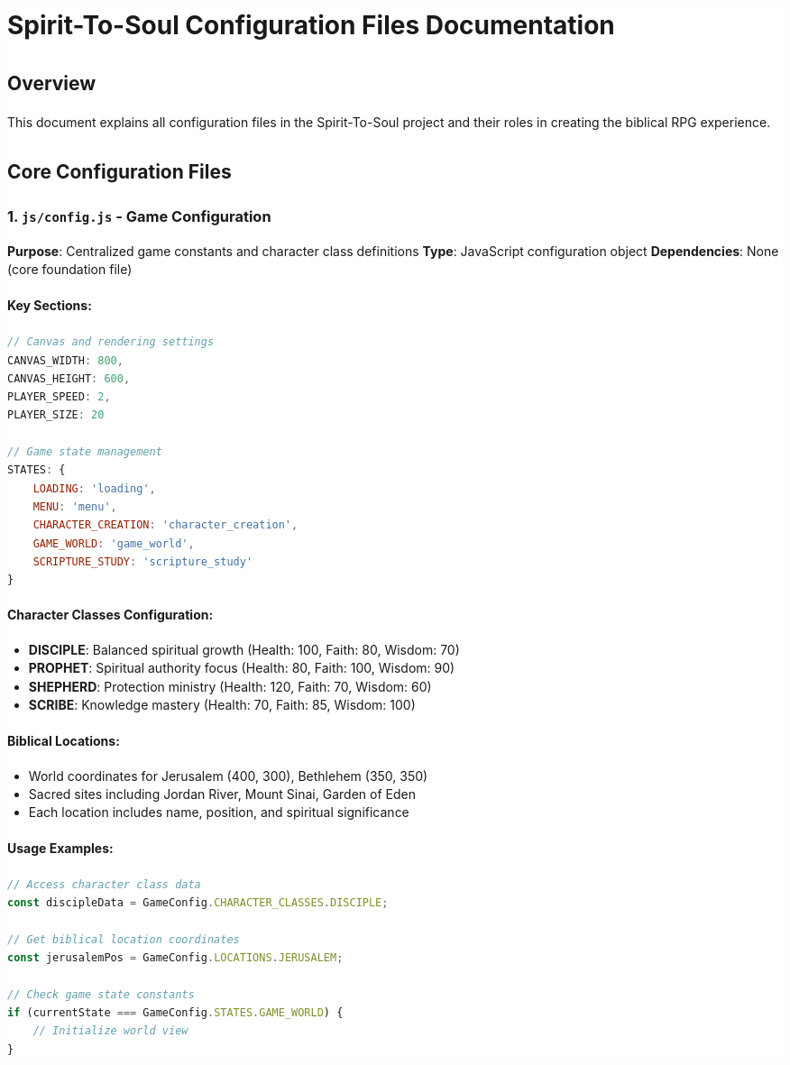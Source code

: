# Spirit-To-Soul Configuration Files Documentation

## Overview
This document explains all configuration files in the Spirit-To-Soul project and their roles in creating the biblical RPG experience.

## Core Configuration Files

### 1. `js/config.js` - Game Configuration
**Purpose**: Centralized game constants and character class definitions
**Type**: JavaScript configuration object
**Dependencies**: None (core foundation file)

#### Key Sections:
```javascript
// Canvas and rendering settings
CANVAS_WIDTH: 800,
CANVAS_HEIGHT: 600,
PLAYER_SPEED: 2,
PLAYER_SIZE: 20

// Game state management
STATES: {
    LOADING: 'loading',
    MENU: 'menu',
    CHARACTER_CREATION: 'character_creation',
    GAME_WORLD: 'game_world',
    SCRIPTURE_STUDY: 'scripture_study'
}
```

#### Character Classes Configuration:
- **DISCIPLE**: Balanced spiritual growth (Health: 100, Faith: 80, Wisdom: 70)
- **PROPHET**: Spiritual authority focus (Health: 80, Faith: 100, Wisdom: 90)  
- **SHEPHERD**: Protection ministry (Health: 120, Faith: 70, Wisdom: 60)
- **SCRIBE**: Knowledge mastery (Health: 70, Faith: 85, Wisdom: 100)

#### Biblical Locations:
- World coordinates for Jerusalem (400, 300), Bethlehem (350, 350)
- Sacred sites including Jordan River, Mount Sinai, Garden of Eden
- Each location includes name, position, and spiritual significance

#### Usage Examples:
```javascript
// Access character class data
const discipleData = GameConfig.CHARACTER_CLASSES.DISCIPLE;

// Get biblical location coordinates  
const jerusalemPos = GameConfig.LOCATIONS.JERUSALEM;

// Check game state constants
if (currentState === GameConfig.STATES.GAME_WORLD) {
    // Initialize world view
}
```
